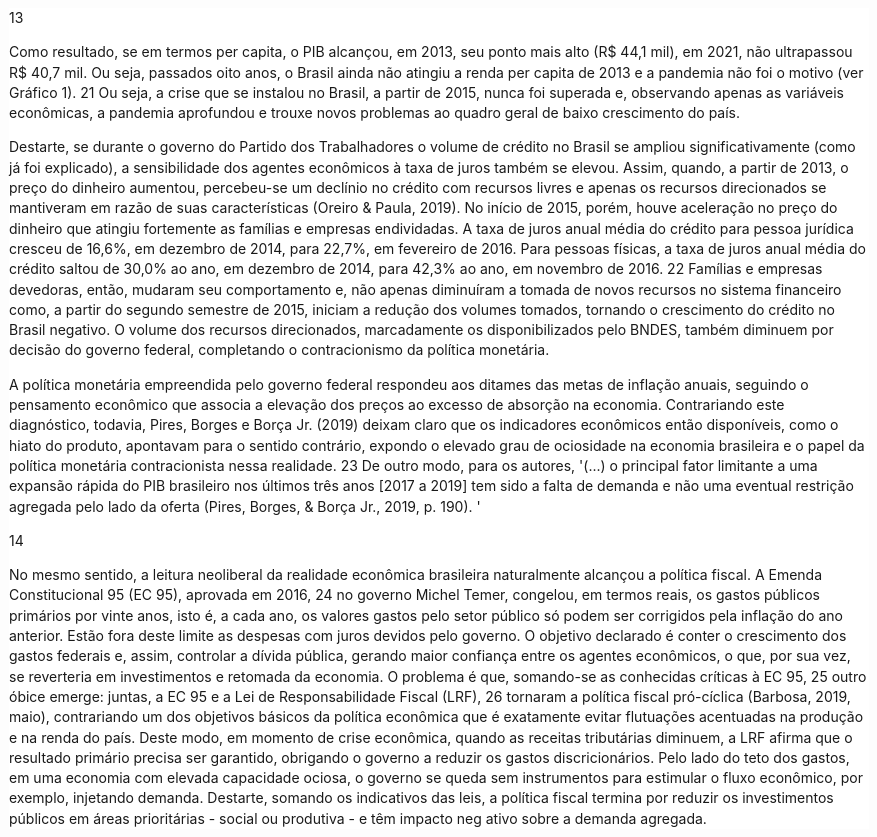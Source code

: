 13

Como resultado, se em termos per capita, o PIB alcançou, em 2013, seu ponto mais alto (R$ 44,1 mil), em 2021, não ultrapassou R$ 40,7 mil. Ou seja, passados oito anos, o Brasil ainda não atingiu a renda per capita de 2013 e a pandemia não foi o motivo (ver Gráfico 1). 21  Ou seja, a crise que se instalou no Brasil, a partir de 2015, nunca foi superada e,  observando  apenas  as  variáveis  econômicas,  a  pandemia  aprofundou  e  trouxe  novos problemas ao quadro geral de baixo crescimento do país.

Destarte, se durante o governo do Partido dos Trabalhadores o volume de crédito no Brasil se ampliou significativamente (como já foi explicado), a sensibilidade dos agentes econômicos à taxa de juros também se elevou. Assim, quando, a partir de 2013, o preço do dinheiro  aumentou,  percebeu-se  um  declínio  no  crédito  com  recursos  livres  e  apenas  os recursos direcionados se mantiveram em razão de suas características (Oreiro &amp; Paula, 2019). No início de 2015, porém, houve aceleração no preço do dinheiro que atingiu fortemente as famílias e empresas endividadas. A taxa de juros anual média do crédito para pessoa jurídica cresceu de 16,6%, em dezembro de 2014, para 22,7%, em fevereiro de 2016. Para pessoas físicas, a taxa de juros anual média do crédito saltou de 30,0% ao ano, em dezembro de 2014, para  42,3%  ao  ano,  em  novembro  de  2016. 22  Famílias  e  empresas  devedoras,  então, mudaram seu comportamento e, não apenas diminuíram a tomada de novos recursos no sistema  financeiro  como,  a  partir  do  segundo  semestre  de  2015,  iniciam  a  redução  dos volumes  tomados,  tornando  o  crescimento  do  crédito  no  Brasil  negativo.  O  volume  dos recursos direcionados, marcadamente os disponibilizados pelo BNDES, também diminuem por decisão do governo federal, completando o contracionismo da política monetária.

A política monetária empreendida pelo governo federal respondeu aos ditames das metas de inflação  anuais,  seguindo  o  pensamento  econômico  que  associa  a  elevação  dos preços ao excesso de absorção na economia. Contrariando este diagnóstico, todavia, Pires, Borges e Borça Jr. (2019) deixam claro que os indicadores econômicos então disponíveis, como o hiato do produto, apontavam para o sentido contrário, expondo o elevado grau de ociosidade na economia brasileira e o papel da política monetária contracionista nessa realidade. 23  De outro modo, para os autores, '(...) o principal fator limitante a uma expansão rápida do PIB brasileiro  nos  últimos  três  anos  [2017  a  2019]  tem  sido  a  falta  de  demanda  e  não  uma eventual restrição agregada pelo lado da oferta  (Pires, Borges, &amp; Borça Jr., 2019, p. 190). '



14

No  mesmo  sentido,  a  leitura  neoliberal da  realidade econômica  brasileira naturalmente alcançou a política fiscal. A Emenda Constitucional 95 (EC 95), aprovada em 2016, 24  no governo Michel Temer, congelou, em termos reais, os gastos públicos primários por vinte anos, isto é, a cada ano, os valores gastos pelo setor público só podem ser corrigidos pela inflação do ano anterior. Estão fora deste limite as despesas com juros devidos pelo governo. O objetivo declarado é conter o crescimento dos gastos federais e, assim, controlar a dívida pública, gerando maior confiança entre os agentes econômicos, o que, por sua vez, se reverteria em investimentos e retomada da economia. O problema é que, somando-se as conhecidas críticas à EC 95, 25  outro óbice emerge: juntas, a EC 95 e a Lei de Responsabilidade Fiscal (LRF), 26  tornaram a política fiscal pró-cíclica (Barbosa, 2019, maio), contrariando um dos objetivos básicos da política econômica que é exatamente evitar flutuações acentuadas na produção e na renda do país. Deste modo, em momento de crise econômica, quando as receitas tributárias diminuem, a LRF afirma que o resultado primário precisa ser garantido, obrigando o governo a reduzir os gastos discricionários. Pelo lado do teto dos gastos, em uma economia  com  elevada  capacidade  ociosa,  o  governo  se  queda  sem  instrumentos  para estimular  o  fluxo  econômico,  por  exemplo,  injetando  demanda.  Destarte,  somando  os indicativos das leis, a política fiscal termina por reduzir os investimentos públicos em áreas prioritárias - social ou produtiva - e têm impacto neg ativo sobre a demanda agregada.
